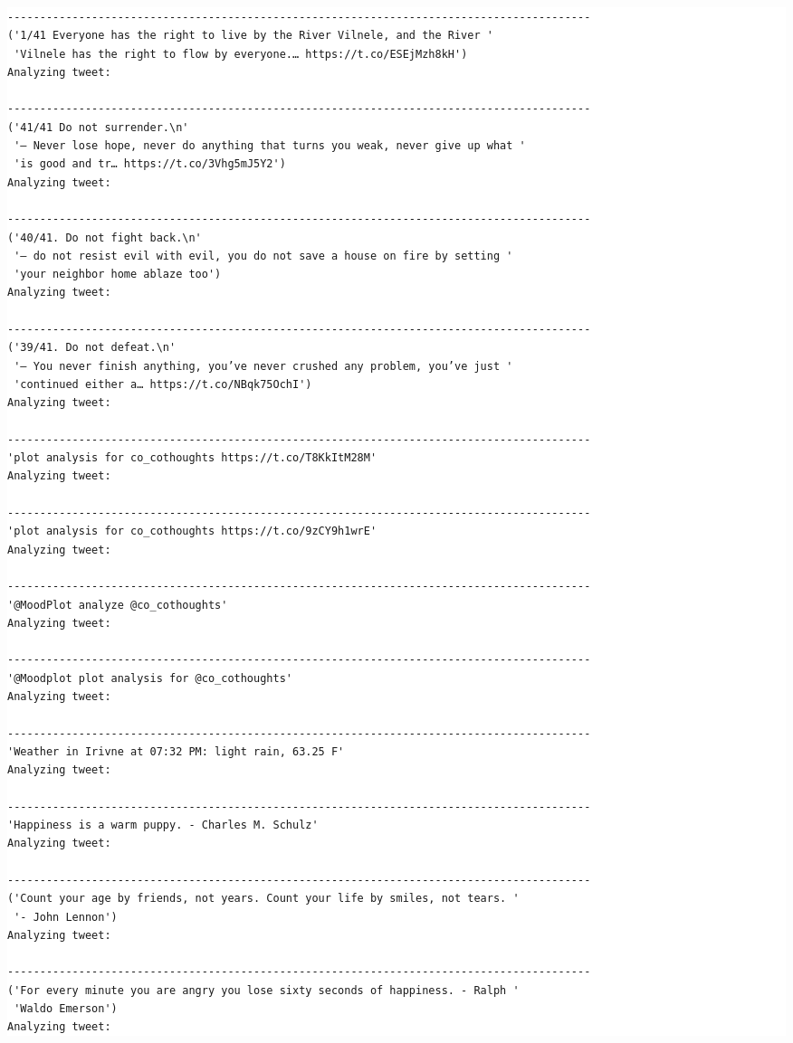     ------------------------------------------------------------------------------------------
    ('1/41 Everyone has the right to live by the River Vilnele, and the River '
     'Vilnele has the right to flow by everyone.… https://t.co/ESEjMzh8kH')
    Analyzing tweet: 
    
    ------------------------------------------------------------------------------------------
    ('41/41 Do not surrender.\n'
     '— Never lose hope, never do anything that turns you weak, never give up what '
     'is good and tr… https://t.co/3Vhg5mJ5Y2')
    Analyzing tweet: 
    
    ------------------------------------------------------------------------------------------
    ('40/41. Do not fight back.\n'
     '— do not resist evil with evil, you do not save a house on fire by setting '
     'your neighbor home ablaze too')
    Analyzing tweet: 
    
    ------------------------------------------------------------------------------------------
    ('39/41. Do not defeat.\n'
     '— You never finish anything, you’ve never crushed any problem, you’ve just '
     'continued either a… https://t.co/NBqk75OchI')
    Analyzing tweet: 
    
    ------------------------------------------------------------------------------------------
    'plot analysis for co_cothoughts https://t.co/T8KkItM28M'
    Analyzing tweet: 
    
    ------------------------------------------------------------------------------------------
    'plot analysis for co_cothoughts https://t.co/9zCY9h1wrE'
    Analyzing tweet: 
    
    ------------------------------------------------------------------------------------------
    '@MoodPlot analyze @co_cothoughts'
    Analyzing tweet: 
    
    ------------------------------------------------------------------------------------------
    '@Moodplot plot analysis for @co_cothoughts'
    Analyzing tweet: 
    
    ------------------------------------------------------------------------------------------
    'Weather in Irivne at 07:32 PM: light rain, 63.25 F'
    Analyzing tweet: 
    
    ------------------------------------------------------------------------------------------
    'Happiness is a warm puppy. - Charles M. Schulz'
    Analyzing tweet: 
    
    ------------------------------------------------------------------------------------------
    ('Count your age by friends, not years. Count your life by smiles, not tears. '
     '- John Lennon')
    Analyzing tweet: 
    
    ------------------------------------------------------------------------------------------
    ('For every minute you are angry you lose sixty seconds of happiness. - Ralph '
     'Waldo Emerson')
    Analyzing tweet: 
    